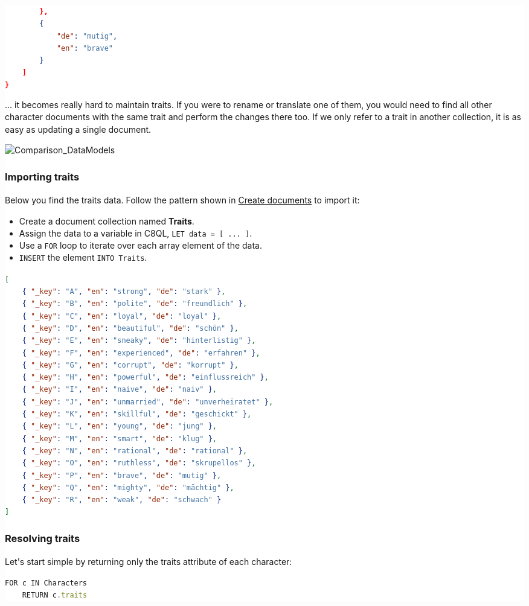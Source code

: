```json
        },
        {
            "de": "mutig",
            "en": "brave"
        }
    ]
}
```

... it becomes really hard to maintain traits. If you were to rename or translate one of them, you would need to find all other character documents with the same trait and perform the changes there too. If we only refer to a trait in another collection, it is as easy as updating a single document.

![Comparison_DataModels](/img/c8ql/tutorial/Comparison_DataModels.png)

### Importing traits

Below you find the traits data. Follow the pattern shown in [Create documents](c8ql-tutorial.md) to import it:

- Create a document collection named **Traits**.
- Assign the data to a variable in C8QL, `LET data = [ ... ]`.
- Use a `FOR` loop to iterate over each array element of the data.
- `INSERT` the element `INTO Traits`.

```json
[
    { "_key": "A", "en": "strong", "de": "stark" },
    { "_key": "B", "en": "polite", "de": "freundlich" },
    { "_key": "C", "en": "loyal", "de": "loyal" },
    { "_key": "D", "en": "beautiful", "de": "schön" },
    { "_key": "E", "en": "sneaky", "de": "hinterlistig" },
    { "_key": "F", "en": "experienced", "de": "erfahren" },
    { "_key": "G", "en": "corrupt", "de": "korrupt" },
    { "_key": "H", "en": "powerful", "de": "einflussreich" },
    { "_key": "I", "en": "naive", "de": "naiv" },
    { "_key": "J", "en": "unmarried", "de": "unverheiratet" },
    { "_key": "K", "en": "skillful", "de": "geschickt" },
    { "_key": "L", "en": "young", "de": "jung" },
    { "_key": "M", "en": "smart", "de": "klug" },
    { "_key": "N", "en": "rational", "de": "rational" },
    { "_key": "O", "en": "ruthless", "de": "skrupellos" },
    { "_key": "P", "en": "brave", "de": "mutig" },
    { "_key": "Q", "en": "mighty", "de": "mächtig" },
    { "_key": "R", "en": "weak", "de": "schwach" }
]
```

### Resolving traits

Let's start simple by returning only the traits attribute of each character:

```js
FOR c IN Characters
    RETURN c.traits
```
